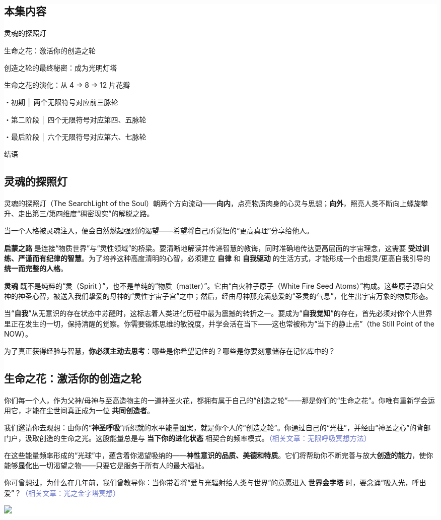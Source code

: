 ## 本集内容

灵魂的探照灯

生命之花：激活你的创造之轮

创造之轮的最终秘密：成为光明灯塔

生命之花的演化：从 4 → 8 → 12 片花瓣

  ・初期 │ 两个无限符号对应前三脉轮

  ・第二阶段 │ 四个无限符号对应第四、五脉轮

  ・最后阶段 │ 六个无限符号对应第六、七脉轮

结语







## 灵魂的探照灯

灵魂的探照灯（The SearchLight of the Soul）朝两个方向流动——**向内**，点亮物质肉身的心灵与思想；**向外**，照亮人类不断向上螺旋攀升、走出第三/第四维度“稠密现实”的解脱之路。

当一个人格被灵魂注入，便会自然燃起强烈的渴望——希望将自己所觉悟的“更高真理”分享给他人。

**启蒙之路** 是连接“物质世界”与“灵性领域”的桥梁。要清晰地解读并传递智慧的教诲，同时准确地传达更高层面的宇宙理念，这需要 **受过训练、严谨而有纪律的智慧**。为了培养这种高度清明的心智，必须建立 **自律** 和 **自我驱动** 的生活方式，才能形成一个由超灵/更高自我引导的 **统一而完整的人格**。

**灵魂** 既不是纯粹的“灵（Spirit ）”，也不是单纯的“物质（matter）”。它由“白火种子原子（White Fire Seed Atoms）”构成。这些原子源自父神的神圣心智，被送入我们挚爱的母神的“灵性宇宙子宫”之中；然后，经由母神那充满慈爱的“圣灵的气息”，化生出宇宙万象的物质形态。

当“**自我**”从无意识的存在状态中苏醒时，这标志着人类进化历程中最为震撼的转折之一。要成为“**自我觉知**”的存在，首先必须对你个人世界里正在发生的一切，保持清醒的觉察。你需要锻炼思维的敏锐度，并学会活在当下——这也常被称为“当下的静止点”（the Still Point of the NOW）。

为了真正获得经验与智慧，**你必须主动去思考**：哪些是你希望记住的？哪些是你要刻意储存在记忆库中的？



## 生命之花：激活你的创造之轮

你们每一个人，作为父神/母神与至高造物主的一道神圣火花，都拥有属于自己的“创造之轮”——那是你们的“生命之花”。你唯有重新学会运用它，才能在尘世间真正成为一位 **共同创造者**。

我们邀请你去观想：由你的“**神圣呼吸**”所织就的水平能量图案，就是你个人的“创造之轮”。你通过自己的“光柱”，并经由“神圣之心”的背部门户，汲取创造的生命之光。这股能量总是与 **当下你的进化状态** 相契合的频率模式。<span style="color: #6B77CC;">（相关文章：无限呼吸冥想方法）</span>

在这些能量频率形成的“光球”中，蕴含着你渴望吸纳的——**神性意识的品质、美德和特质**。它们将帮助你不断完善与放大**创造的能力**，使你能够**显化**出一切渴望之物——只要它是服务于所有人的最大福祉。

你可曾想过，为什么在几年前，我们曾教导你：当你带着将“爱与光辐射给人类与世界”的意愿进入 **世界金字塔** 时，要念诵“吸入光，呼出爱”？<span style="color: #6B77CC;">（相关文章：光之金字塔冥想）</span>



![](https://toonwoo.com/img/archangel-michael/advanced-version-of-the-Infinite-breathing-wheel-of-creation.png)

